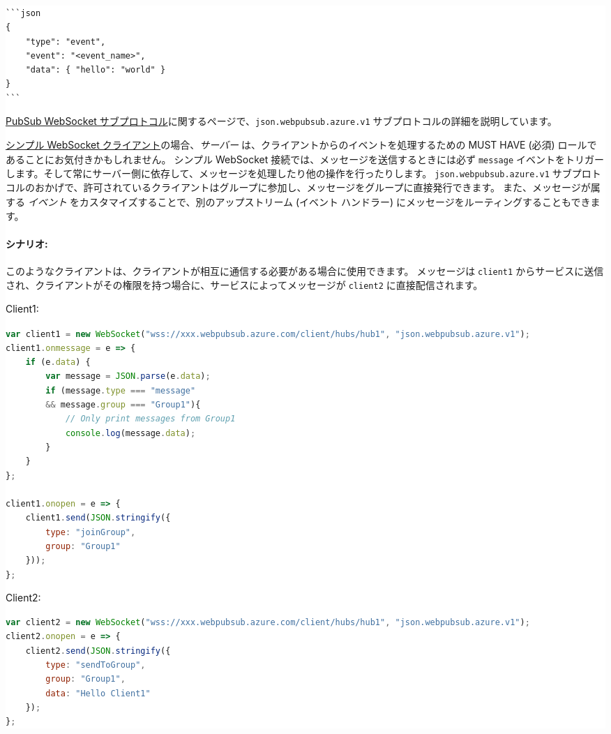     ```json
    {
        "type": "event",
        "event": "<event_name>",
        "data": { "hello": "world" }
    }
    ```

[PubSub WebSocket サブプロトコル](./reference-json-webpubsub-subprotocol.md)に関するページで、`json.webpubsub.azure.v1` サブプロトコルの詳細を説明しています。

[シンプル WebSocket クライアント](#simple_client)の場合、*サーバー* は、クライアントからのイベントを処理するための MUST HAVE (必須) ロールであることにお気付きかもしれません。 シンプル WebSocket 接続では、メッセージを送信するときには必ず `message` イベントをトリガーします。そして常にサーバー側に依存して、メッセージを処理したり他の操作を行ったりします。 `json.webpubsub.azure.v1` サブプロトコルのおかげで、許可されているクライアントはグループに参加し、メッセージをグループに直接発行できます。 また、メッセージが属する *イベント* をカスタマイズすることで、別のアップストリーム (イベント ハンドラー) にメッセージをルーティングすることもできます。 

#### <a name="scenarios"></a>シナリオ:
このようなクライアントは、クライアントが相互に通信する必要がある場合に使用できます。 メッセージは `client1` からサービスに送信され、クライアントがその権限を持つ場合に、サービスによってメッセージが `client2` に直接配信されます。

Client1:

```js
var client1 = new WebSocket("wss://xxx.webpubsub.azure.com/client/hubs/hub1", "json.webpubsub.azure.v1");
client1.onmessage = e => {
    if (e.data) {
        var message = JSON.parse(e.data);
        if (message.type === "message" 
        && message.group === "Group1"){
            // Only print messages from Group1
            console.log(message.data);
        }
    }
};

client1.onopen = e => {
    client1.send(JSON.stringify({
        type: "joinGroup",
        group: "Group1"
    }));
};
```

Client2:

```js
var client2 = new WebSocket("wss://xxx.webpubsub.azure.com/client/hubs/hub1", "json.webpubsub.azure.v1");
client2.onopen = e => {
    client2.send(JSON.stringify({
        type: "sendToGroup",
        group: "Group1",
        data: "Hello Client1"
    });
};
```

